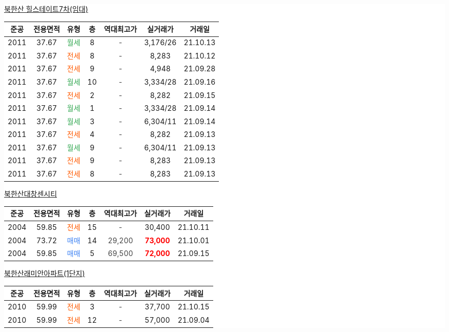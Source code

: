 
<script async src="https://pagead2.googlesyndication.com/pagead/js/adsbygoogle.js"></script>

<ins class="adsbygoogle"
     style="display:block"
     data-ad-client="ca-pub-1142216861245946"
     data-ad-slot="4805727019"
     data-ad-format="auto"
     data-full-width-responsive="true"></ins>
<script>
     (adsbygoogle = window.adsbygoogle || []).push({});
</script>


[북한산 힐스테이트7차(임대)](https://search.naver.com/search.naver?query=%EB%B6%81%ED%95%9C%EC%82%B0+%ED%9E%90%EC%8A%A4%ED%85%8C%EC%9D%B4%ED%8A%B87%EC%B0%A8%28%EC%9E%84%EB%8C%80%29)

|준공|전용면적|유형|층|역대최고가|실거래가|거래일|
|:---:|:---:|:---:|:---:|:---:|:---:|:---:|
|2011|37.67|<span style="color:#34A853">월세</span>|8|<span style="color:#444444">-</span>|3,176/26|21.10.13|
|2011|37.67|<span style="color:#FF5A00">전세</span>|8|<span style="color:#444444">-</span>|8,283|21.10.12|
|2011|37.67|<span style="color:#FF5A00">전세</span>|9|<span style="color:#444444">-</span>|4,948|21.09.28|
|2011|37.67|<span style="color:#34A853">월세</span>|10|<span style="color:#444444">-</span>|3,334/28|21.09.16|
|2011|37.67|<span style="color:#FF5A00">전세</span>|2|<span style="color:#444444">-</span>|8,282|21.09.15|
|2011|37.67|<span style="color:#34A853">월세</span>|1|<span style="color:#444444">-</span>|3,334/28|21.09.14|
|2011|37.67|<span style="color:#34A853">월세</span>|3|<span style="color:#444444">-</span>|6,304/11|21.09.14|
|2011|37.67|<span style="color:#FF5A00">전세</span>|4|<span style="color:#444444">-</span>|8,282|21.09.13|
|2011|37.67|<span style="color:#34A853">월세</span>|9|<span style="color:#444444">-</span>|6,304/11|21.09.13|
|2011|37.67|<span style="color:#FF5A00">전세</span>|9|<span style="color:#444444">-</span>|8,283|21.09.13|
|2011|37.67|<span style="color:#FF5A00">전세</span>|8|<span style="color:#444444">-</span>|8,283|21.09.13|

[북한산대창센시티](https://search.naver.com/search.naver?query=%EB%B6%81%ED%95%9C%EC%82%B0%EB%8C%80%EC%B0%BD%EC%84%BC%EC%8B%9C%ED%8B%B0)

|준공|전용면적|유형|층|역대최고가|실거래가|거래일|
|:---:|:---:|:---:|:---:|:---:|:---:|:---:|
|2004|59.85|<span style="color:#FF5A00">전세</span>|15|<span style="color:#444444">-</span>|30,400|21.10.11|
|2004|73.72|<span style="color:#4285F3">매매</span>|14|<span style="color:#444444">29,200</span>|<b><span style="color:#FF0000">73,000</span></b>|21.10.01|
|2004|59.85|<span style="color:#4285F3">매매</span>|5|<span style="color:#444444">69,500</span>|<b><span style="color:#FF0000">72,000</span></b>|21.09.15|

[북한산래미안아파트(1단지)](https://search.naver.com/search.naver?query=%EB%B6%81%ED%95%9C%EC%82%B0%EB%9E%98%EB%AF%B8%EC%95%88%EC%95%84%ED%8C%8C%ED%8A%B8%281%EB%8B%A8%EC%A7%80%29)

|준공|전용면적|유형|층|역대최고가|실거래가|거래일|
|:---:|:---:|:---:|:---:|:---:|:---:|:---:|
|2010|59.99|<span style="color:#FF5A00">전세</span>|3|<span style="color:#444444">-</span>|37,700|21.10.15|
|2010|59.99|<span style="color:#FF5A00">전세</span>|12|<span style="color:#444444">-</span>|57,000|21.09.04|
